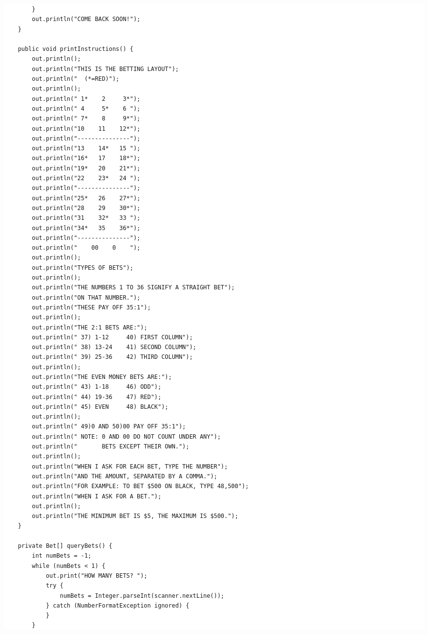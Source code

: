 ```
        }
        out.println("COME BACK SOON!");
    }

    public void printInstructions() {
        out.println();
        out.println("THIS IS THE BETTING LAYOUT");
        out.println("  (*=RED)");
        out.println();
        out.println(" 1*    2     3*");
        out.println(" 4     5*    6 ");
        out.println(" 7*    8     9*");
        out.println("10    11    12*");
        out.println("---------------");
        out.println("13    14*   15 ");
        out.println("16*   17    18*");
        out.println("19*   20    21*");
        out.println("22    23*   24 ");
        out.println("---------------");
        out.println("25*   26    27*");
        out.println("28    29    30*");
        out.println("31    32*   33 ");
        out.println("34*   35    36*");
        out.println("---------------");
        out.println("    00    0    ");
        out.println();
        out.println("TYPES OF BETS");
        out.println();
        out.println("THE NUMBERS 1 TO 36 SIGNIFY A STRAIGHT BET");
        out.println("ON THAT NUMBER.");
        out.println("THESE PAY OFF 35:1");
        out.println();
        out.println("THE 2:1 BETS ARE:");
        out.println(" 37) 1-12     40) FIRST COLUMN");
        out.println(" 38) 13-24    41) SECOND COLUMN");
        out.println(" 39) 25-36    42) THIRD COLUMN");
        out.println();
        out.println("THE EVEN MONEY BETS ARE:");
        out.println(" 43) 1-18     46) ODD");
        out.println(" 44) 19-36    47) RED");
        out.println(" 45) EVEN     48) BLACK");
        out.println();
        out.println(" 49)0 AND 50)00 PAY OFF 35:1");
        out.println(" NOTE: 0 AND 00 DO NOT COUNT UNDER ANY");
        out.println("       BETS EXCEPT THEIR OWN.");
        out.println();
        out.println("WHEN I ASK FOR EACH BET, TYPE THE NUMBER");
        out.println("AND THE AMOUNT, SEPARATED BY A COMMA.");
        out.println("FOR EXAMPLE: TO BET $500 ON BLACK, TYPE 48,500");
        out.println("WHEN I ASK FOR A BET.");
        out.println();
        out.println("THE MINIMUM BET IS $5, THE MAXIMUM IS $500.");
    }

    private Bet[] queryBets() {
        int numBets = -1;
        while (numBets < 1) {
            out.print("HOW MANY BETS? ");
            try {
                numBets = Integer.parseInt(scanner.nextLine());
            } catch (NumberFormatException ignored) {
            }
        }
```
